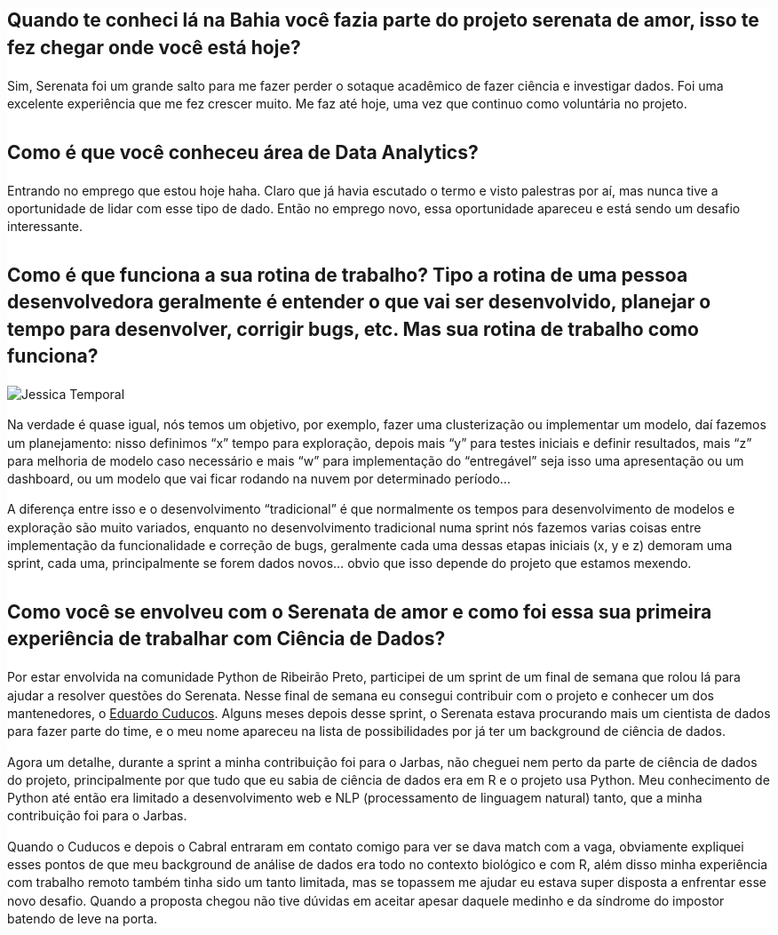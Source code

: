 ## Quando te conheci lá na Bahia você fazia parte do projeto serenata de amor, isso te fez chegar onde você está hoje?

Sim, Serenata foi um grande salto para me fazer perder o sotaque acadêmico de fazer ciência e investigar dados. Foi uma excelente experiência que me fez crescer muito. Me faz até hoje, uma vez que continuo como voluntária no projeto.

## Como é que você conheceu área de Data Analytics?
Entrando no emprego que estou hoje haha. Claro que já havia escutado o termo e visto palestras por aí, mas nunca tive a oportunidade de lidar com esse tipo de dado. Então no emprego novo, essa oportunidade apareceu e está sendo um desafio interessante.

## Como é que funciona a sua rotina de trabalho? Tipo a rotina de uma pessoa desenvolvedora geralmente é entender o que vai ser desenvolvido, planejar o tempo para desenvolver, corrigir bugs, etc. Mas sua rotina de trabalho como funciona?
![Jessica Temporal](https://instagram.fgru5-1.fna.fbcdn.net/vp/3eb83bd57f4a9ae9c0516b851de6370a/5E5242FE/t51.2885-15/e35/s1080x1080/67218371_1284990718344301_2903290194000812028_n.jpg?_nc_ht=instagram.fgru5-1.fna.fbcdn.net&_nc_cat=101)

Na verdade é quase igual, nós temos um objetivo, por exemplo, fazer uma clusterização ou implementar um modelo, daí fazemos um planejamento: nisso definimos “x” tempo para exploração, depois mais “y” para testes iniciais e definir resultados, mais “z” para melhoria de modelo caso necessário e mais “w” para implementação do “entregável” seja isso uma apresentação ou um dashboard, ou um modelo que vai ficar rodando na nuvem por determinado período…

A diferença entre isso e o desenvolvimento “tradicional” é que normalmente os tempos para desenvolvimento de modelos e exploração são muito variados, enquanto no desenvolvimento tradicional numa sprint nós fazemos varias coisas entre implementação da funcionalidade e correção de bugs, geralmente cada uma dessas etapas iniciais (x, y e z) demoram uma sprint, cada uma, principalmente se forem dados novos… obvio que isso depende do projeto que estamos mexendo.

## Como você se envolveu com o Serenata de amor e como foi essa sua primeira experiência de trabalhar com Ciência de Dados?
Por estar envolvida na comunidade Python de Ribeirão Preto, participei de um sprint de um final de semana que rolou lá para ajudar a resolver questões do Serenata. Nesse final de semana eu consegui contribuir com o projeto e conhecer um dos mantenedores, o [Eduardo Cuducos](https://medium.com/trainingcenter/como-é-trabalhar-com-tecnologia-como-voz-pol%C3%ADtica-por-eduardo-cuducos-8c53a8213d6b). Alguns meses depois desse sprint, o Serenata estava procurando mais um cientista de dados para fazer parte do time, e o meu nome apareceu na lista de possibilidades por já ter um background de ciência de dados.

Agora um detalhe, durante a sprint a minha contribuição foi para o Jarbas, não cheguei nem perto da parte de ciência de dados do projeto, principalmente por que tudo que eu sabia de ciência de dados era em R e o projeto usa Python. Meu conhecimento de Python até então era limitado a desenvolvimento web e NLP (processamento de linguagem natural) tanto, que a minha contribuição foi para o Jarbas.

Quando o Cuducos e depois o Cabral entraram em contato comigo para ver se dava match com a vaga, obviamente expliquei esses pontos de que meu background de análise de dados era todo no contexto biológico e com R, além disso minha experiência com trabalho remoto também tinha sido um tanto limitada, mas se topassem me ajudar eu estava super disposta a enfrentar esse novo desafio. Quando a proposta chegou não tive dúvidas em aceitar apesar daquele medinho e da síndrome do impostor batendo de leve na porta.
